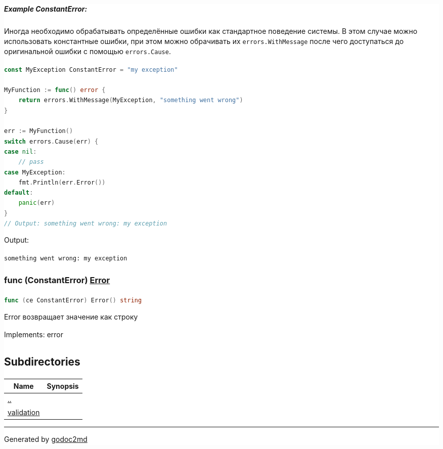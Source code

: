

##### Example ConstantError:
Иногда необходимо обрабатывать определённые ошибки как стандартное поведение системы.
В этом случае можно использовать константные ошибки, при этом можно обрачивать их `errors.WithMessage`
после чего доступаться до оригинальной ошибки с помощью `errors.Cause`.

``` go
const MyException ConstantError = "my exception"

MyFunction := func() error {
    return errors.WithMessage(MyException, "something went wrong")
}

err := MyFunction()
switch errors.Cause(err) {
case nil:
    // pass
case MyException:
    fmt.Println(err.Error())
default:
    panic(err)
}
// Output: something went wrong: my exception
```

Output:

```
something went wrong: my exception
```








### <a name="ConstantError.Error">func</a> (ConstantError) [Error](https://git.elewise.com/elma365/common/-/tree/develop/pkg/errs/const.go?s=263:301#L9)
``` go
func (ce ConstantError) Error() string
```
Error возвращает значение как строку

Implements: error









## <a name="pkg-subdirectories">Subdirectories</a>

| Name | Synopsis |
| ---- | -------- |
| [..](..) | |
| [validation](validation/) |  |


- - -
Generated by [godoc2md](https://github.com/Exa-Networks/godoc2md)
